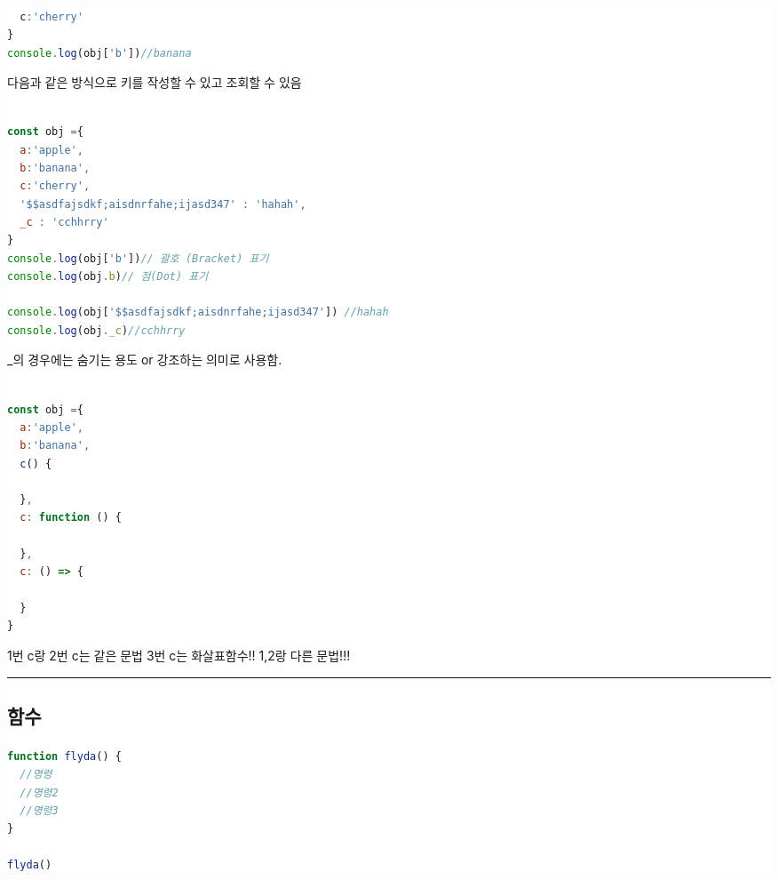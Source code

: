 ```js
  c:'cherry'
}
console.log(obj['b'])//banana
```

다음과 같은 방식으로 키를 작성할 수 있고 조회할 수 있음

```js

const obj ={
  a:'apple',
  b:'banana',
  c:'cherry',
  '$$asdfajsdkf;aisdnrfahe;ijasd347' : 'hahah',
  _c : 'cchhrry'
}
console.log(obj['b'])// 괄호 (Bracket) 표기
console.log(obj.b)// 점(Dot) 표기

console.log(obj['$$asdfajsdkf;aisdnrfahe;ijasd347']) //hahah
console.log(obj._c)//cchhrry


```
_의 경우에는 숨기는 용도 or 강조하는 의미로 사용함. 


```js

const obj ={
  a:'apple',
  b:'banana',
  c() {

  },
  c: function () {

  },
  c: () => {

  }
}

```
1번  c랑 2번 c는 같은 문법 
3번 c는 화살표함수!! 1,2랑 다른 문법!!!

* * *

## 함수 

```js
function flyda() {
  //명령
  //명령2
  //명령3
}

flyda()
```
